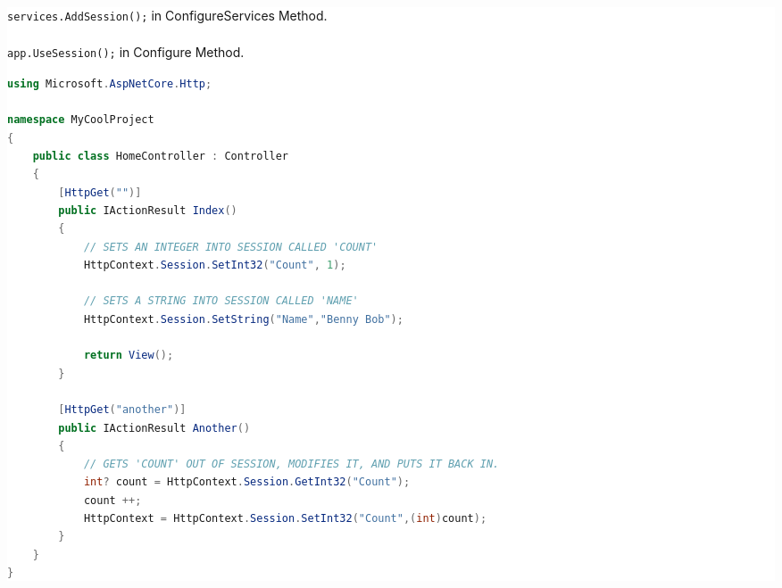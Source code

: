 `services.AddSession();` in ConfigureServices Method.<br>
<br>
`app.UseSession();` in Configure Method.

```cs
using Microsoft.AspNetCore.Http;

namespace MyCoolProject
{
    public class HomeController : Controller
    {
        [HttpGet("")]
        public IActionResult Index()
        {
            // SETS AN INTEGER INTO SESSION CALLED 'COUNT'
            HttpContext.Session.SetInt32("Count", 1);

            // SETS A STRING INTO SESSION CALLED 'NAME'
            HttpContext.Session.SetString("Name","Benny Bob");

            return View();
        }

        [HttpGet("another")]
        public IActionResult Another()
        {
            // GETS 'COUNT' OUT OF SESSION, MODIFIES IT, AND PUTS IT BACK IN.
            int? count = HttpContext.Session.GetInt32("Count");
            count ++;
            HttpContext = HttpContext.Session.SetInt32("Count",(int)count);
        }
    }
}
```
